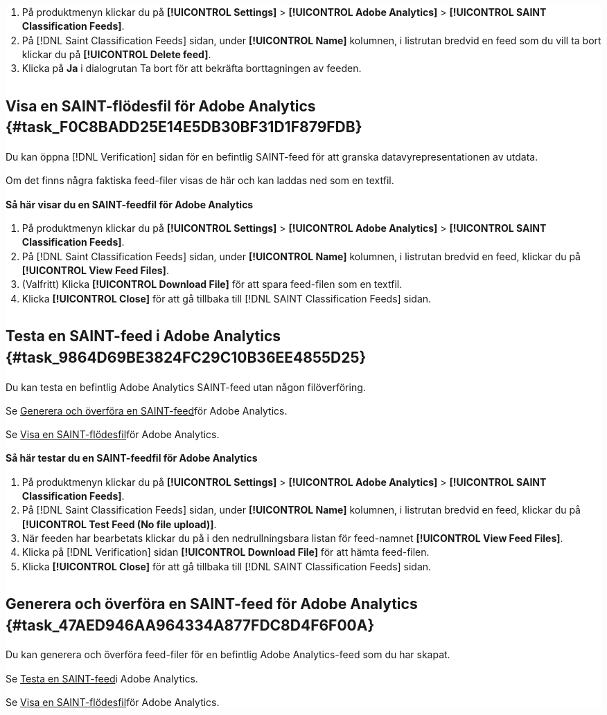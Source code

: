1. På produktmenyn klickar du på **[!UICONTROL Settings]** > **[!UICONTROL Adobe Analytics]** > **[!UICONTROL SAINT Classification Feeds]**.
1. På [!DNL Saint Classification Feeds] sidan, under **[!UICONTROL Name]** kolumnen, i listrutan bredvid en feed som du vill ta bort klickar du på **[!UICONTROL Delete feed]**.
1. Klicka på **Ja** i dialogrutan Ta bort för att bekräfta borttagningen av feeden.

## Visa en SAINT-flödesfil för Adobe Analytics {#task_F0C8BADD25E14E5DB30BF31D1F879FDB}

Du kan öppna [!DNL Verification] sidan för en befintlig SAINT-feed för att granska datavyrepresentationen av utdata.

Om det finns några faktiska feed-filer visas de här och kan laddas ned som en textfil.

**Så här visar du en SAINT-feedfil för Adobe Analytics**

1. På produktmenyn klickar du på **[!UICONTROL Settings]** > **[!UICONTROL Adobe Analytics]** > **[!UICONTROL SAINT Classification Feeds]**.
1. På [!DNL Saint Classification Feeds] sidan, under **[!UICONTROL Name]** kolumnen, i listrutan bredvid en feed, klickar du på **[!UICONTROL View Feed Files]**.
1. (Valfritt) Klicka **[!UICONTROL Download File]** för att spara feed-filen som en textfil.
1. Klicka **[!UICONTROL Close]** för att gå tillbaka till [!DNL SAINT Classification Feeds] sidan.

## Testa en SAINT-feed i Adobe Analytics {#task_9864D69BE3824FC29C10B36EE4855D25}

Du kan testa en befintlig Adobe Analytics SAINT-feed utan någon filöverföring.

Se [Generera och överföra en SAINT-feed](../c-about-settings-menu/c-about-adobe-analytics-menu.md#task_47AED946AA964334A877FDC8D4F6F00A)för Adobe Analytics.

Se [Visa en SAINT-flödesfil](../c-about-settings-menu/c-about-adobe-analytics-menu.md#task_F0C8BADD25E14E5DB30BF31D1F879FDB)för Adobe Analytics.

**Så här testar du en SAINT-feedfil för Adobe Analytics**

1. På produktmenyn klickar du på **[!UICONTROL Settings]** > **[!UICONTROL Adobe Analytics]** > **[!UICONTROL SAINT Classification Feeds]**.
1. På [!DNL Saint Classification Feeds] sidan, under **[!UICONTROL Name]** kolumnen, i listrutan bredvid en feed, klickar du på **[!UICONTROL Test Feed (No file upload)]**.
1. När feeden har bearbetats klickar du på i den nedrullningsbara listan för feed-namnet **[!UICONTROL View Feed Files]**.
1. Klicka på [!DNL Verification] sidan **[!UICONTROL Download File]** för att hämta feed-filen.
1. Klicka **[!UICONTROL Close]** för att gå tillbaka till [!DNL SAINT Classification Feeds] sidan.

## Generera och överföra en SAINT-feed för Adobe Analytics {#task_47AED946AA964334A877FDC8D4F6F00A}

Du kan generera och överföra feed-filer för en befintlig Adobe Analytics-feed som du har skapat.

Se [Testa en SAINT-feed](../c-about-settings-menu/c-about-adobe-analytics-menu.md#task_9864D69BE3824FC29C10B36EE4855D25)i Adobe Analytics.

Se [Visa en SAINT-flödesfil](../c-about-settings-menu/c-about-adobe-analytics-menu.md#task_F0C8BADD25E14E5DB30BF31D1F879FDB)för Adobe Analytics.
